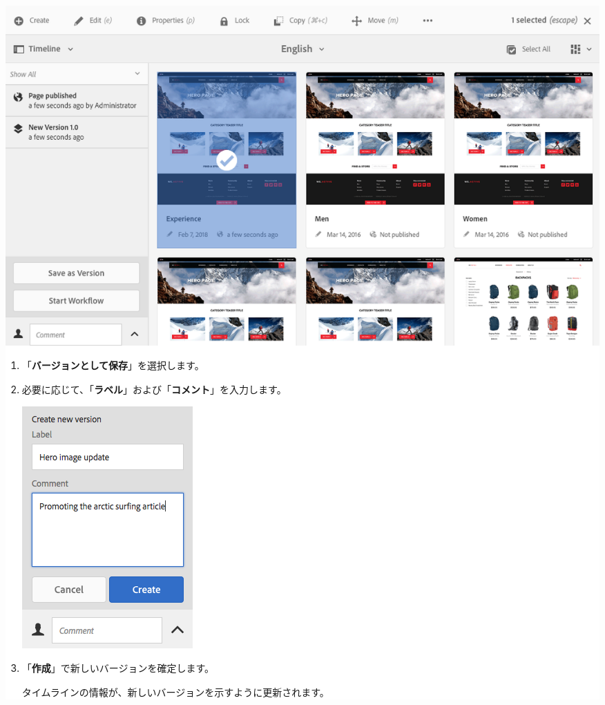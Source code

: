    ![タイムライン - バージョンとして保存](assets/screen-shot_2019-03-05at112335.png)

1. 「**バージョンとして保存**」を選択します。
1. 必要に応じて、「**ラベル**」および「**コメント**」を入力します。

   ![バージョンを作成 - ラベルとコメントを追加](assets/chlimage_1-42.png)

1. 「**作成**」で新しいバージョンを確定します。

   タイムラインの情報が、新しいバージョンを示すように更新されます。
